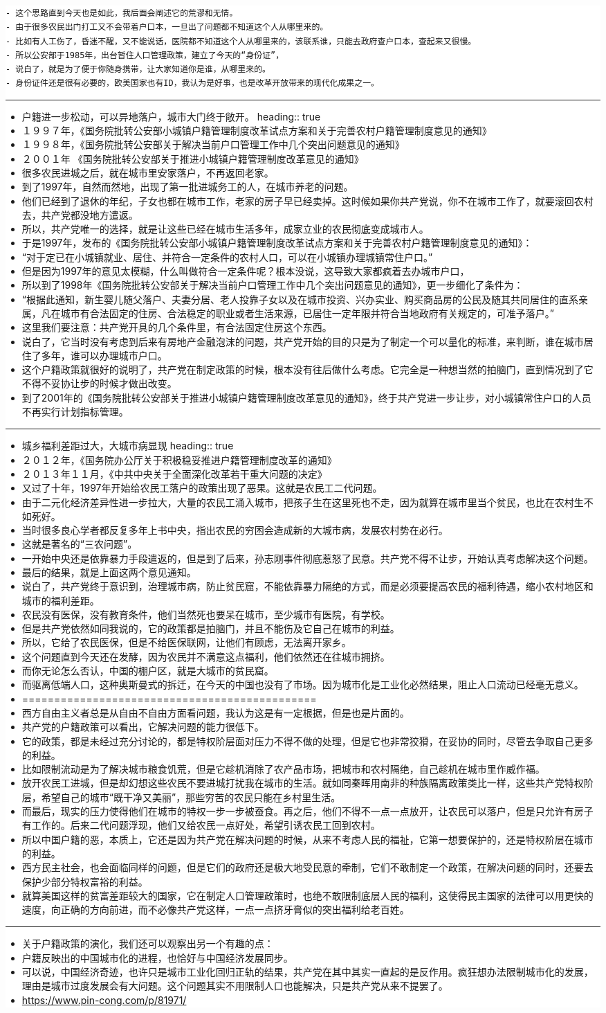 	- 这个思路直到今天也是如此，我后面会阐述它的荒谬和无情。
	- 由于很多农民出门打工又不会带着户口本，一旦出了问题都不知道这个人从哪里来的。
	- 比如有人工伤了，昏迷不醒，又不能说话，医院都不知道这个人从哪里来的，该联系谁，只能去政府查户口本，查起来又很慢。
	- 所以公安部于1985年，出台暂住人口管理政策，建立了今天的“身份证”，
	- 说白了，就是为了便于你随身携带，让大家知道你是谁，从哪里来的。
	- 身份证件还是很有必要的，欧美国家也有ID，我认为是好事，也是改革开放带来的现代化成果之一。
- ---
- 户籍进一步松动，可以异地落户，城市大门终于敞开。
  heading:: true
- １９９７年，《国务院批转公安部小城镇户籍管理制度改革试点方案和关于完善农村户籍管理制度意见的通知》
- １９９８年，《国务院批转公安部关于解决当前户口管理工作中几个突出问题意见的通知》
- ２００１年 《国务院批转公安部关于推进小城镇户籍管理制度改革意见的通知》
- 很多农民进城之后，就在城市里安家落户，不再返回老家。
- 到了1997年，自然而然地，出现了第一批进城务工的人，在城市养老的问题。
- 他们已经到了退休的年纪，子女也都在城市工作，老家的房子早已经卖掉。这时候如果你共产党说，你不在城市工作了，就要滚回农村去，共产党都没地方遣返。
- 所以，共产党唯一的选择，就是让这些已经在城市生活多年，成家立业的农民彻底变成城市人。
- 于是1997年，发布的《国务院批转公安部小城镇户籍管理制度改革试点方案和关于完善农村户籍管理制度意见的通知》：
- “对于定已在小城镇就业、居住、并符合一定条件的农村人口，可以在小城镇办理城镇常住户口。”
- 但是因为1997年的意见太模糊，什么叫做符合一定条件呢？根本没说，这导致大家都疯着去办城市户口，
- 所以到了1998年《国务院批转公安部关于解决当前户口管理工作中几个突出问题意见的通知》，更一步细化了条件为：
- “根据此通知，新生婴儿随父落户、夫妻分居、老人投靠子女以及在城市投资、兴办实业、购买商品房的公民及随其共同居住的直系亲属，凡在城市有合法固定的住房、合法稳定的职业或者生活来源，已居住一定年限并符合当地政府有关规定的，可准予落户。”
- 这里我们要注意：共产党开具的几个条件里，有合法固定住房这个东西。
- 说白了，它当时没有考虑到后来有房地产金融泡沫的问题，共产党开始的目的只是为了制定一个可以量化的标准，来判断，谁在城市居住了多年，谁可以办理城市户口。
- 这个户籍政策就很好的说明了，共产党在制定政策的时候，根本没有往后做什么考虑。它完全是一种想当然的拍脑门，直到情况到了它不得不妥协让步的时候才做出改变。
- 到了2001年的《国务院批转公安部关于推进小城镇户籍管理制度改革意见的通知》，终于共产党进一步让步，对小城镇常住户口的人员不再实行计划指标管理。
- ---
- 城乡福利差距过大，大城市病显现
  heading:: true
- ２０１２年，《国务院办公厅关于积极稳妥推进户籍管理制度改革的通知》
- ２０１３年１１月，《中共中央关于全面深化改革若干重大问题的决定》
- 又过了十年，1997年开始给农民工落户的政策出现了恶果。这就是农民工二代问题。
- 由于二元化经济差异性进一步拉大，大量的农民工涌入城市，把孩子生在这里死也不走，因为就算在城市里当个贫民，也比在农村生不如死好。
- 当时很多良心学者都反复多年上书中央，指出农民的穷困会造成新的大城市病，发展农村势在必行。
- 这就是著名的“三农问题”。
- 一开始中央还是依靠暴力手段遣返的，但是到了后来，孙志刚事件彻底惹怒了民意。共产党不得不让步，开始认真考虑解决这个问题。
- 最后的结果，就是上面这两个意见通知。
- 说白了，共产党终于意识到，治理城市病，防止贫民窟，不能依靠暴力隔绝的方式，而是必须要提高农民的福利待遇，缩小农村地区和城市的福利差距。
- 农民没有医保，没有教育条件，他们当然死也要呆在城市，至少城市有医院，有学校。
- 但是共产党依然如同我说的，它的政策都是拍脑门，并且不能伤及它自己在城市的利益。
- 所以，它给了农民医保，但是不给医保联网，让他们有顾虑，无法离开家乡。
- 这个问题直到今天还在发酵，因为农民并不满意这点福利，他们依然还在往城市拥挤。
- 而你无论怎么否认，中国的棚户区，就是大城市的贫民窟。
- 而驱离低端人口，这种奥斯曼式的拆迁，在今天的中国也没有了市场。因为城市化是工业化必然结果，阻止人口流动已经毫无意义。
- ==============================================
- 西方自由主义者总是从自由不自由方面看问题，我认为这是有一定根据，但是也是片面的。
- 共产党的户籍政策可以看出，它解决问题的能力很低下。
- 它的政策，都是未经过充分讨论的，都是特权阶层面对压力不得不做的处理，但是它也非常狡猾，在妥协的同时，尽管去争取自己更多的利益。
- 比如限制流动是为了解决城市粮食饥荒，但是它趁机消除了农产品市场，把城市和农村隔绝，自己趁机在城市里作威作福。
- 放开农民工进城，但是却幻想这些农民不要进城打扰我在城市的生活。就如同秦晖用南非的种族隔离政策类比一样，这些共产党特权阶层，希望自己的城市“既干净又美丽”，那些穷苦的农民只能在乡村里生活。
- 而最后，现实的压力使得他们在城市的特权一步一步被蚕食。再之后，他们不得不一点一点放开，让农民可以落户，但是只允许有房子有工作的。后来二代问题浮现，他们又给农民一点好处，希望引诱农民工回到农村。
- 所以中国户籍的恶，本质上，它还是因为共产党在解决问题的时候，从来不考虑人民的福祉，它第一想要保护的，还是特权阶层在城市的利益。
- 西方民主社会，也会面临同样的问题，但是它们的政府还是极大地受民意的牵制，它们不敢制定一个政策，在解决问题的同时，还要去保护少部分特权富裕的利益。
- 就算美国这样的贫富差距较大的国家，它在制定人口管理政策时，也绝不敢限制底层人民的福利，这使得民主国家的法律可以用更快的速度，向正确的方向前进，而不必像共产党这样，一点一点挤牙膏似的突出福利给老百姓。
- ---
- 关于户籍政策的演化，我们还可以观察出另一个有趣的点：
- 户籍反映出的中国城市化的进程，也恰好与中国经济发展同步。
- 可以说，中国经济奇迹，也许只是城市工业化回归正轨的结果，共产党在其中其实一直起的是反作用。疯狂想办法限制城市化的发展，理由是城市过度发展会有大问题。这个问题其实不用限制人口也能解决，只是共产党从来不提罢了。
- https://www.pin-cong.com/p/81971/